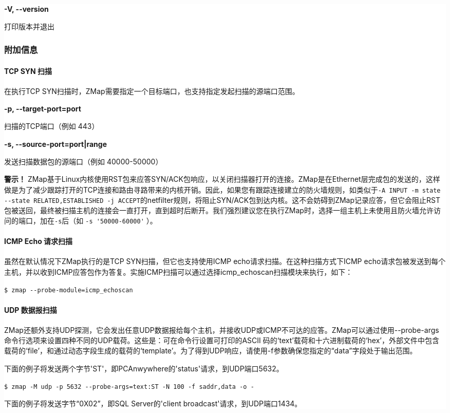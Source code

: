 **-V, --version**


打印版本并退出


### 附加信息



#### TCP SYN 扫描


在执行TCP SYN扫描时，ZMap需要指定一个目标端口，也支持指定发起扫描的源端口范围。


**-p, --target-port=port**


扫描的TCP端口（例如 443）


**-s, --source-port=port|range**


发送扫描数据包的源端口（例如 40000-50000）


**警示！** ZMap基于Linux内核使用RST包来应答SYN/ACK包响应，以关闭扫描器打开的连接。ZMap是在Ethernet层完成包的发送的，这样做是为了减少跟踪打开的TCP连接和路由寻路带来的内核开销。因此，如果您有跟踪连接建立的防火墙规则，如类似于`-A INPUT -m state --state RELATED,ESTABLISHED -j ACCEPT`的netfilter规则，将阻止SYN/ACK包到达内核。这不会妨碍到ZMap记录应答，但它会阻止RST包被送回，最终被扫描主机的连接会一直打开，直到超时后断开。我们强烈建议您在执行ZMap时，选择一组主机上未使用且防火墙允许访问的端口，加在`-s`后（如 `-s '50000-60000'` ）。


#### ICMP Echo 请求扫描


虽然在默认情况下ZMap执行的是TCP SYN扫描，但它也支持使用ICMP echo请求扫描。在这种扫描方式下ICMP echo请求包被发送到每个主机，并以收到ICMP应答包作为答复。实施ICMP扫描可以通过选择icmp\_echoscan扫描模块来执行，如下：



```
$ zmap --probe-module=icmp_echoscan

```

#### UDP 数据报扫描


ZMap还额外支持UDP探测，它会发出任意UDP数据报给每个主机，并接收UDP或ICMP不可达的应答。ZMap可以通过使用--probe-args命令行选项来设置四种不同的UDP载荷。这些是：可在命令行设置可打印的ASCII 码的‘text’载荷和十六进制载荷的‘hex’，外部文件中包含载荷的‘file’，和通过动态字段生成的载荷的‘template’。为了得到UDP响应，请使用-f参数确保您指定的“data”字段处于输出范围。


下面的例子将发送两个字节'ST'，即PCAnwywhere的'status'请求，到UDP端口5632。



```
$ zmap -M udp -p 5632 --probe-args=text:ST -N 100 -f saddr,data -o -

```

下面的例子将发送字节“0X02”，即SQL Server的'client broadcast'请求，到UDP端口1434。
